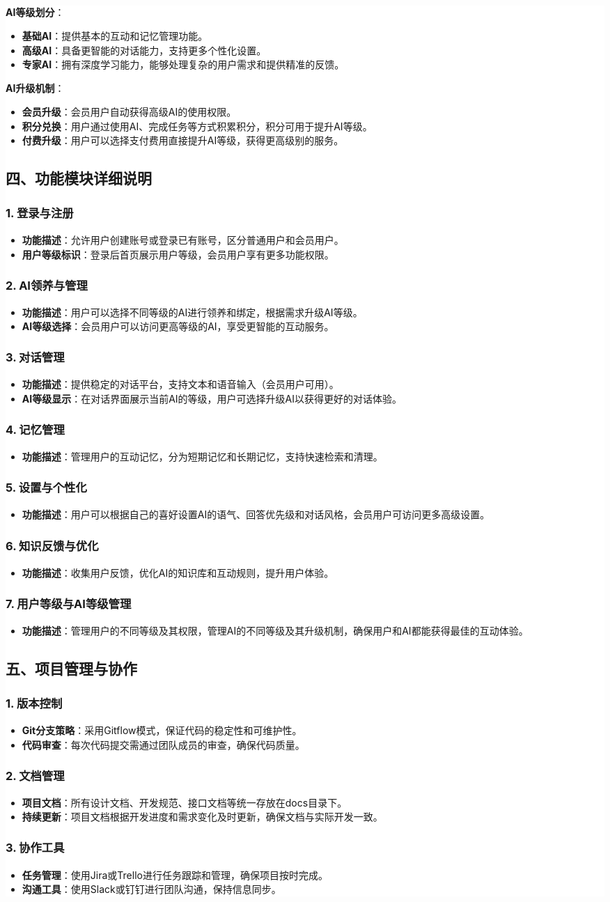 **AI等级划分**：
- **基础AI**：提供基本的互动和记忆管理功能。
- **高级AI**：具备更智能的对话能力，支持更多个性化设置。
- **专家AI**：拥有深度学习能力，能够处理复杂的用户需求和提供精准的反馈。

**AI升级机制**：
- **会员升级**：会员用户自动获得高级AI的使用权限。
- **积分兑换**：用户通过使用AI、完成任务等方式积累积分，积分可用于提升AI等级。
- **付费升级**：用户可以选择支付费用直接提升AI等级，获得更高级别的服务。

## 四、功能模块详细说明

### 1. 登录与注册
- **功能描述**：允许用户创建账号或登录已有账号，区分普通用户和会员用户。
- **用户等级标识**：登录后首页展示用户等级，会员用户享有更多功能权限。

### 2. AI领养与管理
- **功能描述**：用户可以选择不同等级的AI进行领养和绑定，根据需求升级AI等级。
- **AI等级选择**：会员用户可以访问更高等级的AI，享受更智能的互动服务。

### 3. 对话管理
- **功能描述**：提供稳定的对话平台，支持文本和语音输入（会员用户可用）。
- **AI等级显示**：在对话界面展示当前AI的等级，用户可选择升级AI以获得更好的对话体验。

### 4. 记忆管理
- **功能描述**：管理用户的互动记忆，分为短期记忆和长期记忆，支持快速检索和清理。

### 5. 设置与个性化
- **功能描述**：用户可以根据自己的喜好设置AI的语气、回答优先级和对话风格，会员用户可访问更多高级设置。

### 6. 知识反馈与优化
- **功能描述**：收集用户反馈，优化AI的知识库和互动规则，提升用户体验。

### 7. 用户等级与AI等级管理
- **功能描述**：管理用户的不同等级及其权限，管理AI的不同等级及其升级机制，确保用户和AI都能获得最佳的互动体验。

## 五、项目管理与协作

### 1. 版本控制
- **Git分支策略**：采用Gitflow模式，保证代码的稳定性和可维护性。
- **代码审查**：每次代码提交需通过团队成员的审查，确保代码质量。

### 2. 文档管理
- **项目文档**：所有设计文档、开发规范、接口文档等统一存放在docs目录下。
- **持续更新**：项目文档根据开发进度和需求变化及时更新，确保文档与实际开发一致。

### 3. 协作工具
- **任务管理**：使用Jira或Trello进行任务跟踪和管理，确保项目按时完成。
- **沟通工具**：使用Slack或钉钉进行团队沟通，保持信息同步。
